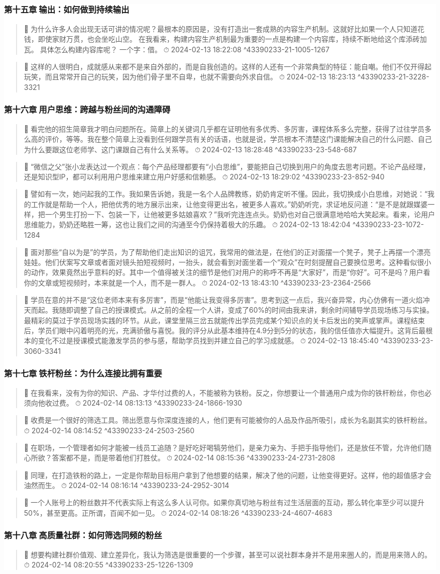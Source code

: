 ### 第十五章 输出：如何做到持续输出

> 📌 为什么许多人会出现无话可讲的情况呢？最根本的原因是，没有打造出一套成熟的内容生产机制。这就好比如果一个人只知道花钱，即使家财万贯，也会坐吃山空。
   在我看来，构建内容生产机制最为重要的一点是构建一个内容库，持续不断地给这个库添砖加瓦。
   具体怎么构建内容库呢？
   一个字：借。 
> ⏱ 2024-02-13 18:22:08 ^43390233-21-1005-1267

> 📌 这样的人很明白，成就感从来都不是来自外部的，而是自我创造的。这样的人还有一个非常典型的特征：能自嘲。他们不仅开得起玩笑，而且常常开自己的玩笑，因为他们骨子里不自卑，也就不需要向外求自信。 
> ⏱ 2024-02-13 18:23:13 ^43390233-21-3228-3321

### 第十六章 用户思维：跨越与粉丝间的沟通障碍

> 📌 看完他的招生简章我才明白问题所在。简章上的关键词几乎都在证明他有多优秀、多厉害，课程体系多么完整，获得了过往学员多么高的评价，等等。我在整个简章上没看到任何跟学员有关的话语，也就是说，学员根本不清楚这门课能解决自己的什么问题、自己为什么要跟这位老师学、这门课跟自己有什么关系等。 
> ⏱ 2024-02-13 18:28:48 ^43390233-23-548-687

> 📌 “微信之父”张小龙表达过一个观点：每个产品经理都要有“小白思维”，要能把自己切换到用户的角度去思考问题。不论产品经理，还是知识型IP，都可以利用用户思维来建立用户好感和信赖感。 
> ⏱ 2024-02-13 18:29:02 ^43390233-23-852-940

> 📌 譬如有一次，她问起我的工作。我如果告诉她，我是一名个人品牌教练，奶奶肯定听不懂。因此，我切换成小白思维，对她说：“我的工作就是帮助一个人，把他优秀的地方展示出来，让他变得更出名，被更多人喜欢。”奶奶听完，求证地反问道：“是不是就跟媒婆一样，把一个男生打扮一下、包装一下，让他被更多姑娘喜欢？”我听完连连点头。奶奶也对自己很满意地哈哈大笑起来。看来，论用户思维能力，奶奶还略胜一筹，这也让我们之间的沟通至今仍保持着极大的乐趣。 
> ⏱ 2024-02-13 18:42:04 ^43390233-23-1072-1284

> 📌 面对那些“自以为是”的学员，为了帮助他们走出知识的诅咒，我常用的做法是，在他们的正对面摆一个凳子，凳子上再摆一个漂亮娃娃。他们伏案写文章或者面对镜头拍短视频时，一抬头，就会看到对面坐着一个“观众”在时刻提醒自己要换位思考。这种看似很小的动作，效果竟然出乎意料的好。其中一个值得被关注的细节是他们对用户的称呼不再是“大家好”，而是“你好”。可不是吗？用户看你的文章或短视频时，本来就是一个人，而不是一群人。 
> ⏱ 2024-02-13 18:43:10 ^43390233-23-2364-2566

> 📌 学员在意的并不是“这位老师本来有多厉害”，而是“他能让我变得多厉害”。思考到这一点后，我兴奋异常，内心仿佛有一道火焰冲天而起。我随即调整了自己的授课模式。从之前的全程一个人讲，变成了60%的时间由我来讲，剩余时间辅导学员现场练习与实操。最精彩的莫过于学员现场实践的环节。从此，课堂里隔三岔五就能传出学员完成某个知识点的关卡后发出的笑声或掌声。课程结束后，学员们眼中闪着明亮的光，充满骄傲与喜悦。我的评分从此基本维持在4.9分到5分的状态，我的信任值亦大幅提升。这背后最根本的变化不过是授课模式能激发学员的参与感，帮助学员找到并建立自己的学习成就感。 
> ⏱ 2024-02-13 18:45:40 ^43390233-23-3060-3341

### 第十七章 铁杆粉丝：为什么连接比拥有重要

> 📌 在我看来，没有为你的知识、产品、才华付过费的人，不能被称为铁粉。反之，你想要让一个普通用户成为你的铁杆粉丝，你也必须向他收过费。 
> ⏱ 2024-02-14 08:13:13 ^43390233-24-1866-1930

> 📌 收费是一个很好的筛选工具。筛出愿意与你深度连接的人，他们更有可能被你的人品及作品所吸引，成长为名副其实的铁杆粉丝。 
> ⏱ 2024-02-14 08:14:52 ^43390233-24-2503-2560

> 📌 在职场，一个管理者如何才能被一线员工追随？是好吃好喝犒劳他们，是亲力亲为、手把手指导他们，还是放任不管，允许他们随心所欲？答案都不是，而是带着他们打胜仗。 
> ⏱ 2024-02-14 08:15:36 ^43390233-24-2731-2808

> 📌 同理，在打造铁粉的路上，一定是你帮助目标用户拿到了他想要的结果，解决了他的问题，让他变得更好。这样，他的超值感才会油然而生。 
> ⏱ 2024-02-14 08:16:14 ^43390233-24-2952-3014

> 📌 一个人账号上的粉丝数并不代表实际上有这么多人认可你。如果你真切地与粉丝有过生活层面的互动，那么转化率至少可以提升50%，甚至更高。正所谓，百闻不如一见。 
> ⏱ 2024-02-14 08:18:26 ^43390233-24-4607-4683

### 第十八章 高质量社群：如何筛选同频的粉丝

> 📌 想要构建社群价值观、建立差异化，我认为筛选是很重要的一个步骤，甚至可以说社群本身并不是用来圈人的，而是用来筛人的。 
> ⏱ 2024-02-14 08:20:55 ^43390233-25-1226-1309
